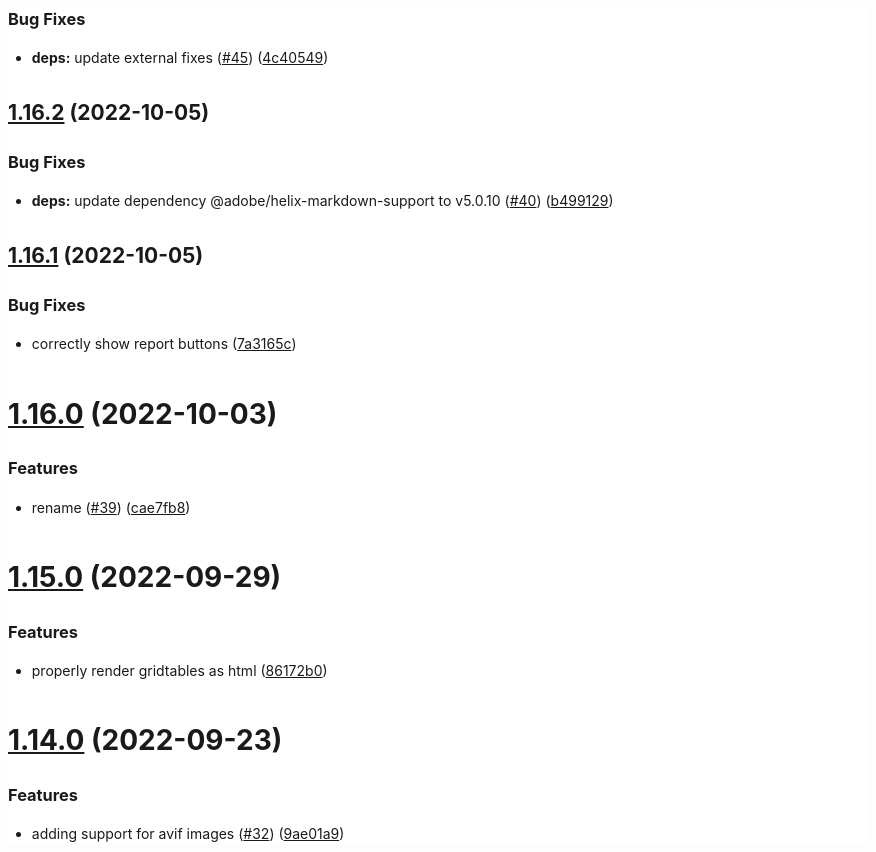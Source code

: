 
### Bug Fixes

* **deps:** update external fixes ([#45](https://github.com/adobe/helix-importer-ui/issues/45)) ([4c40549](https://github.com/adobe/helix-importer-ui/commit/4c40549ec94ade8dc0a2a68c44f5d91e6a93bc4b))

## [1.16.2](https://github.com/adobe/helix-importer-ui/compare/v1.16.1...v1.16.2) (2022-10-05)


### Bug Fixes

* **deps:** update dependency @adobe/helix-markdown-support to v5.0.10 ([#40](https://github.com/adobe/helix-importer-ui/issues/40)) ([b499129](https://github.com/adobe/helix-importer-ui/commit/b49912972c2f00b53e92607735eb7d625364fdde))

## [1.16.1](https://github.com/adobe/helix-importer-ui/compare/v1.16.0...v1.16.1) (2022-10-05)


### Bug Fixes

* correctly show report buttons ([7a3165c](https://github.com/adobe/helix-importer-ui/commit/7a3165c4c845a6227fcc9396261c8f5e9cb02dda))

# [1.16.0](https://github.com/adobe/helix-importer-ui/compare/v1.15.0...v1.16.0) (2022-10-03)


### Features

* rename ([#39](https://github.com/adobe/helix-importer-ui/issues/39)) ([cae7fb8](https://github.com/adobe/helix-importer-ui/commit/cae7fb8e0b14395df69851f6366f13f41f7010a8))

# [1.15.0](https://github.com/adobe/helix-importer-ui/compare/v1.14.0...v1.15.0) (2022-09-29)


### Features

* properly render gridtables as html ([86172b0](https://github.com/adobe/helix-importer-ui/commit/86172b0648a49ded17f8f486cb9e337aba41bd58))

# [1.14.0](https://github.com/adobe/helix-importer-ui/compare/v1.13.0...v1.14.0) (2022-09-23)


### Features

* adding support for avif images ([#32](https://github.com/adobe/helix-importer-ui/issues/32)) ([9ae01a9](https://github.com/adobe/helix-importer-ui/commit/9ae01a9d027a4db5ce011ac0721bd066cb4a49b5))

